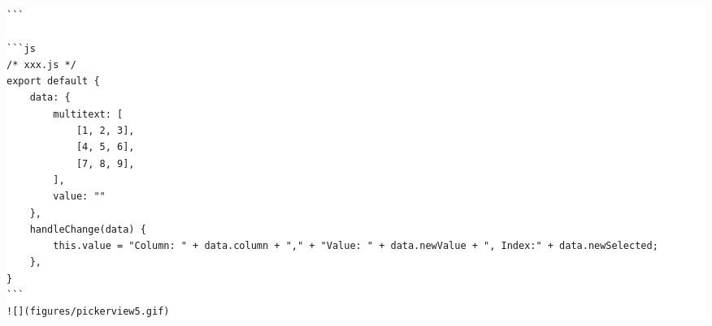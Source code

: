     ```
    
    ```js
    /* xxx.js */
    export default {
        data: {
            multitext: [
                [1, 2, 3],
                [4, 5, 6],
                [7, 8, 9],
            ],
            value: ""
        },
        handleChange(data) {
            this.value = "Column: " + data.column + "," + "Value: " + data.newValue + ", Index:" + data.newSelected;
        },
    }
    ```
    ![](figures/pickerview5.gif)
